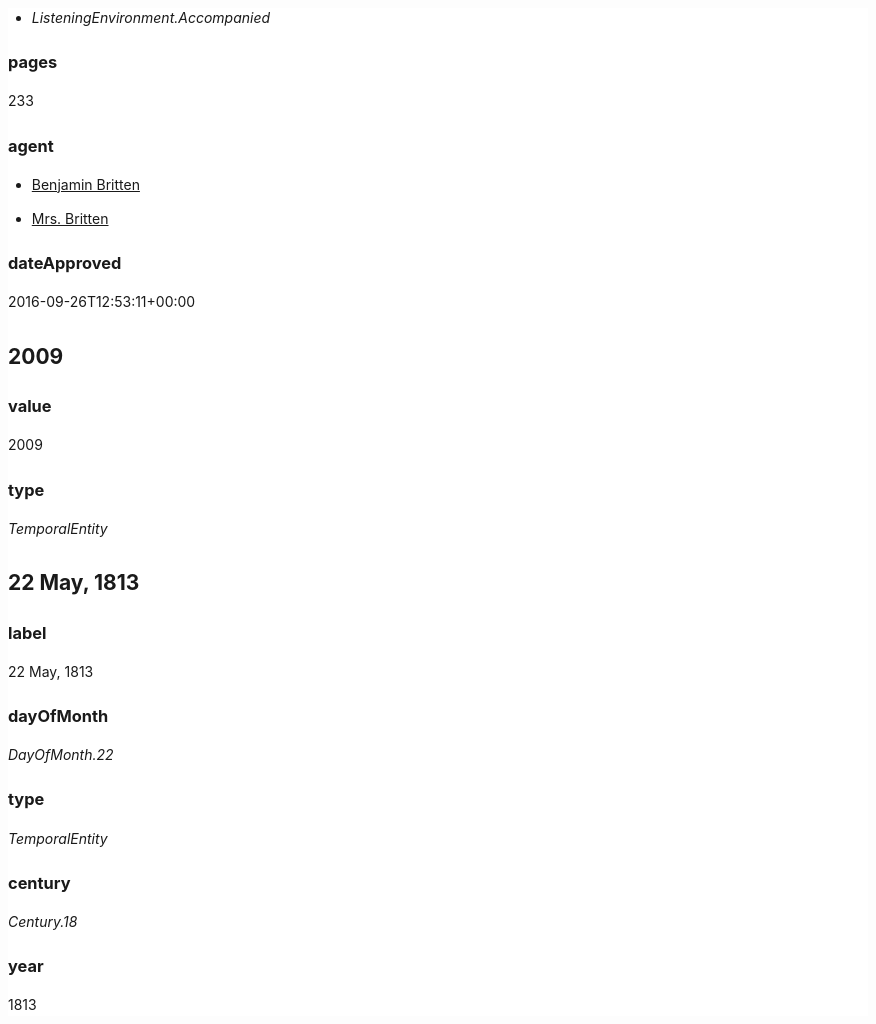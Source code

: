  - *ListeningEnvironment.Accompanied*

### pages


233

### agent

 - [Benjamin Britten](#Benjamin-Britten)

 - [Mrs. Britten](#Mrs.-Britten)

### dateApproved


2016-09-26T12:53:11+00:00

## 2009

### value


2009

### type


*TemporalEntity*

## 22 May, 1813

### label


22 May, 1813

### dayOfMonth


*DayOfMonth.22*

### type


*TemporalEntity*

### century


*Century.18*

### year


1813
